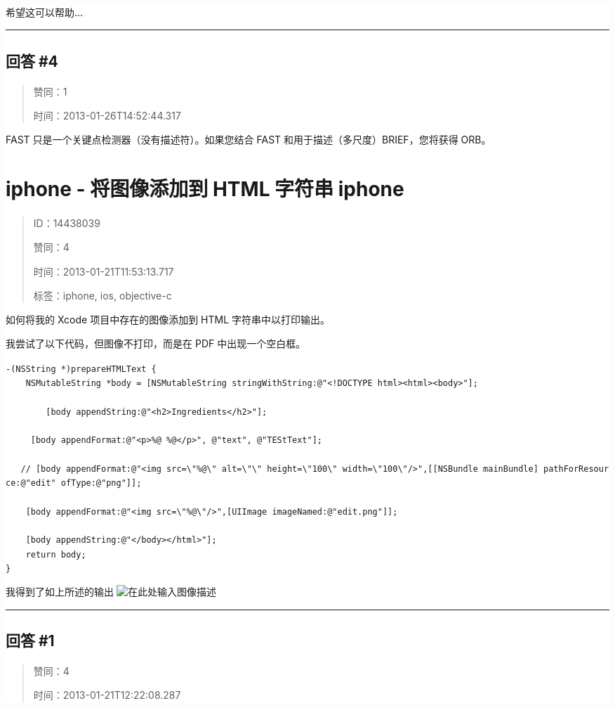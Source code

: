 希望这可以帮助...

* * *

## 回答 #4

> 赞同：1
> 
> 时间：2013-01-26T14:52:44.317

FAST 只是一个关键点检测器（没有描述符）。如果您结合 FAST 和用于描述（多尺度）BRIEF，您将获得 ORB。

# iphone - 将图像添加到 HTML 字符串 iphone

> ID：14438039
> 
> 赞同：4
> 
> 时间：2013-01-21T11:53:13.717
> 
> 标签：iphone, ios, objective-c

如何将我的 Xcode 项目中存在的图像添加到 HTML 字符串中以打印输出。

我尝试了以下代码，但图像不打印，而是在 PDF 中出现一个空白框。

```
-(NSString *)prepareHTMLText {
    NSMutableString *body = [NSMutableString stringWithString:@"<!DOCTYPE html><html><body>"];

        [body appendString:@"<h2>Ingredients</h2>"];

     [body appendFormat:@"<p>%@ %@</p>", @"text", @"TEStText"];

   // [body appendFormat:@"<img src=\"%@\" alt=\"\" height=\"100\" width=\"100\"/>",[[NSBundle mainBundle] pathForResource:@"edit" ofType:@"png"]];

    [body appendFormat:@"<img src=\"%@\"/>",[UIImage imageNamed:@"edit.png"]];

    [body appendString:@"</body></html>"];
    return body;
} 
```

我得到了如上所述的输出 ![在此处输入图像描述](../Images/3fea256418e206df983b2286cd4602bd.png)

* * *

## 回答 #1

> 赞同：4
> 
> 时间：2013-01-21T12:22:08.287
